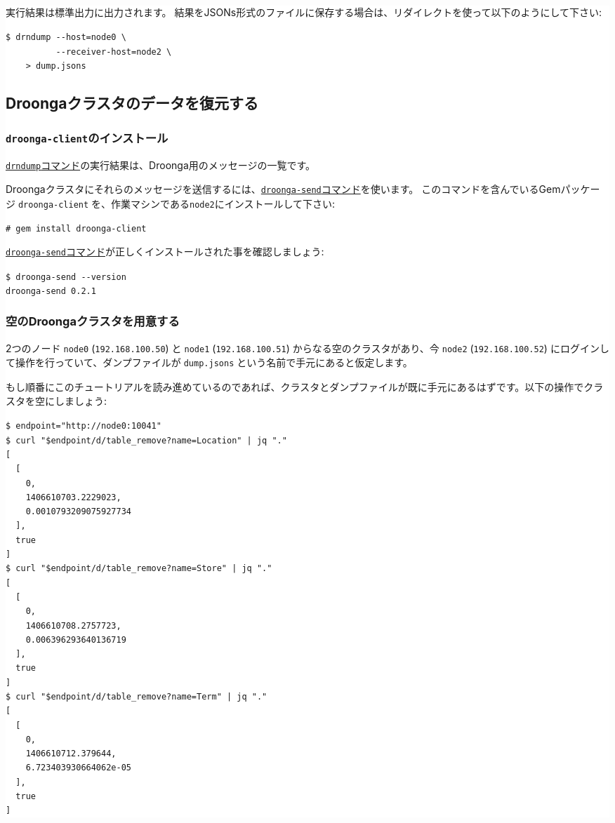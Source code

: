 実行結果は標準出力に出力されます。
結果をJSONs形式のファイルに保存する場合は、リダイレクトを使って以下のようにして下さい:

~~~
$ drndump --host=node0 \
          --receiver-host=node2 \
    > dump.jsons
~~~


## Droongaクラスタのデータを復元する

### `droonga-client`のインストール

[`drndump`コマンド][drndump-command]の実行結果は、Droonga用のメッセージの一覧です。

Droongaクラスタにそれらのメッセージを送信するには、[`droonga-send`コマンド][droonga-send-command]を使います。
このコマンドを含んでいるGemパッケージ `droonga-client` を、作業マシンである`node2`にインストールして下さい:

~~~
# gem install droonga-client
~~~

[`droonga-send`コマンド][droonga-send-command]が正しくインストールされた事を確認しましょう:

~~~
$ droonga-send --version
droonga-send 0.2.1
~~~

### 空のDroongaクラスタを用意する

2つのノード `node0` (`192.168.100.50`) と `node1` (`192.168.100.51`) からなる空のクラスタがあり、今 `node2` (`192.168.100.52`) にログインして操作を行っていて、ダンプファイルが `dump.jsons` という名前で手元にあると仮定します。

もし順番にこのチュートリアルを読み進めているのであれば、クラスタとダンプファイルが既に手元にあるはずです。以下の操作でクラスタを空にしましょう:

~~~
$ endpoint="http://node0:10041"
$ curl "$endpoint/d/table_remove?name=Location" | jq "."
[
  [
    0,
    1406610703.2229023,
    0.0010793209075927734
  ],
  true
]
$ curl "$endpoint/d/table_remove?name=Store" | jq "."
[
  [
    0,
    1406610708.2757723,
    0.006396293640136719
  ],
  true
]
$ curl "$endpoint/d/table_remove?name=Term" | jq "."
[
  [
    0,
    1406610712.379644,
    6.723403930664062e-05
  ],
  true
]
~~~


  [Ubuntu]: http://www.ubuntu.com/
  [Droonga]: https://droonga.org/
  [Groonga]: http://groonga.org/
  [command reference]: /reference/commands/
  [drndump-command]: /reference/command-line-tools/drndump/
  [droonga-send-command]: /reference/command-line-tools/droonga-send/
  [droonga-engine-absorb-data-command]: /reference/command-line-tools/droonga-engine-absorb-data/
  [droonga-engine-catalog-modify-command]: /reference/command-line-tools/droonga-engine-catalog-modify/